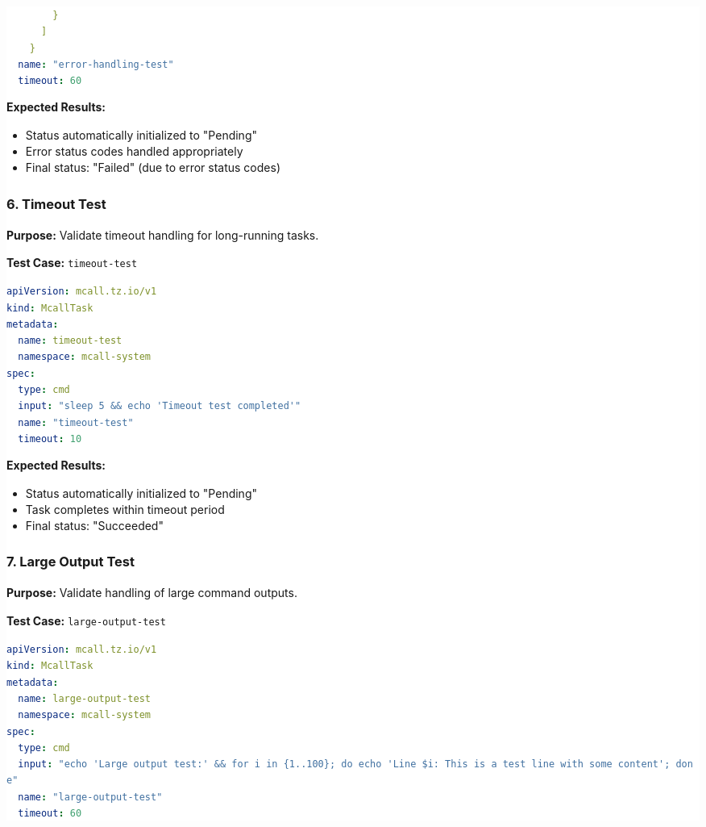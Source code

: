 ```yaml
        }
      ]
    }
  name: "error-handling-test"
  timeout: 60
```

**Expected Results:**
- Status automatically initialized to "Pending"
- Error status codes handled appropriately
- Final status: "Failed" (due to error status codes)

### 6. Timeout Test

**Purpose:** Validate timeout handling for long-running tasks.

**Test Case:** `timeout-test`

```yaml
apiVersion: mcall.tz.io/v1
kind: McallTask
metadata:
  name: timeout-test
  namespace: mcall-system
spec:
  type: cmd
  input: "sleep 5 && echo 'Timeout test completed'"
  name: "timeout-test"
  timeout: 10
```

**Expected Results:**
- Status automatically initialized to "Pending"
- Task completes within timeout period
- Final status: "Succeeded"

### 7. Large Output Test

**Purpose:** Validate handling of large command outputs.

**Test Case:** `large-output-test`

```yaml
apiVersion: mcall.tz.io/v1
kind: McallTask
metadata:
  name: large-output-test
  namespace: mcall-system
spec:
  type: cmd
  input: "echo 'Large output test:' && for i in {1..100}; do echo 'Line $i: This is a test line with some content'; done"
  name: "large-output-test"
  timeout: 60
```
